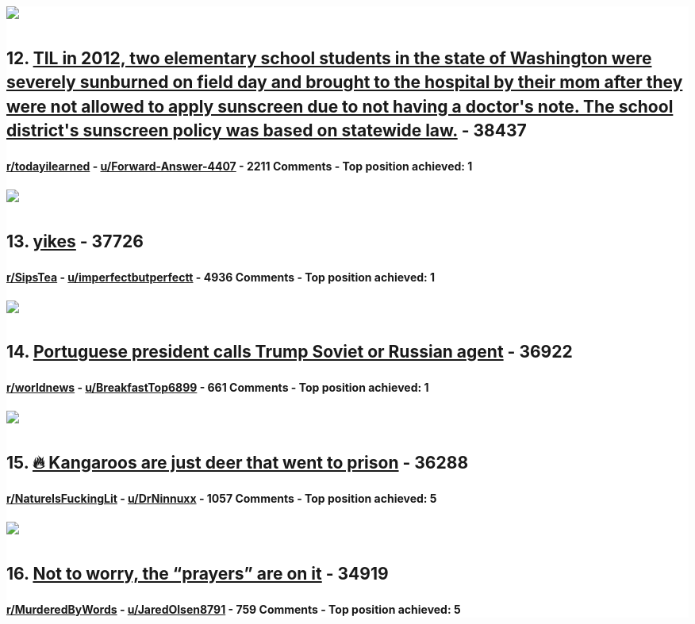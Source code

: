 <a href="https://i.redd.it/snd1g3wswslf1.jpeg"><img src="https://b.thumbs.redditmedia.com/DzN6cMH7V8MJDe05JRIPUe1xs4Ig-dZ-34O21nCjVBE.jpg"></img></a>

## 12. [TIL in 2012, two elementary school students in the state of Washington were severely sunburned on field day and brought to the hospital by their mom after they were not allowed to apply sunscreen due to not having a doctor's note. The school district's sunscreen policy was based on statewide law.](http://reddit.com/r/todayilearned/comments/1n2bzi0/til_in_2012_two_elementary_school_students_in_the/) - 38437
#### [r/todayilearned](http://reddit.com/r/todayilearned) - [u/Forward-Answer-4407](http://reddit.com/u/Forward-Answer-4407) - 2211 Comments - Top position achieved: 1

<a href="https://kpic.com/news/local/mom-upset-kids-got-sunburned-at-wash-school-field-day-11-13-2015"><img src="https://external-preview.redd.it/9hBTBeqHItuvzWA1gCFt0Qeb3YLQ8bf50uc66Pmpcls.jpeg?width=140&amp;height=78&amp;crop=140:78,smart&amp;auto=webp&amp;s=09841a8e8d97f117be151ef76ee519133d460462"></img></a>

## 13. [yikes](http://reddit.com/r/SipsTea/comments/1n21m1f/yikes/) - 37726
#### [r/SipsTea](http://reddit.com/r/SipsTea) - [u/imperfectbutperfectt](http://reddit.com/u/imperfectbutperfectt) - 4936 Comments - Top position achieved: 1

<a href="https://i.redd.it/q96jes5giolf1.jpeg"><img src="https://b.thumbs.redditmedia.com/_FdrNh957Sd6ePJqgVyHXYgfaiORBo8O7aCUvF88rgk.jpg"></img></a>

## 14. [Portuguese president calls Trump Soviet or Russian agent](http://reddit.com/r/worldnews/comments/1n2pvns/portuguese_president_calls_trump_soviet_or/) - 36922
#### [r/worldnews](http://reddit.com/r/worldnews) - [u/BreakfastTop6899](http://reddit.com/u/BreakfastTop6899) - 661 Comments - Top position achieved: 1

<a href="https://newsukraine.rbc.ua/news/portuguese-president-calls-trump-soviet-or-1756408421.html"><img src="https://external-preview.redd.it/WpxY545GbNrbUteaydTks06nbmb1vKx-3DbWHy6DQQc.jpeg?width=140&amp;height=88&amp;crop=140:88,smart&amp;auto=webp&amp;s=b6a59e79defe959fed8ad3ba351cc32eba14612e"></img></a>

## 15. [🔥 Kangaroos are just deer that went to prison](http://reddit.com/r/NatureIsFuckingLit/comments/1n2kvon/kangaroos_are_just_deer_that_went_to_prison/) - 36288
#### [r/NatureIsFuckingLit](http://reddit.com/r/NatureIsFuckingLit) - [u/DrNinnuxx](http://reddit.com/u/DrNinnuxx) - 1057 Comments - Top position achieved: 5

<a href="https://v.redd.it/dbwmzzzj4tlf1"><img src="https://external-preview.redd.it/MHl0N24wMGs0dGxmMTvukZe3u-0oVKXjdAhxaNcC1csF9aho9FPic1c3RX45.png?width=140&amp;height=140&amp;crop=140:140,smart&amp;format=jpg&amp;v=enabled&amp;lthumb=true&amp;s=881e6deff7f7791e752d8dfe4712e5b025863bd3"></img></a>

## 16. [Not to worry, the “prayers” are on it](http://reddit.com/r/MurderedByWords/comments/1n2er2y/not_to_worry_the_prayers_are_on_it/) - 34919
#### [r/MurderedByWords](http://reddit.com/r/MurderedByWords) - [u/JaredOlsen8791](http://reddit.com/u/JaredOlsen8791) - 759 Comments - Top position achieved: 5
